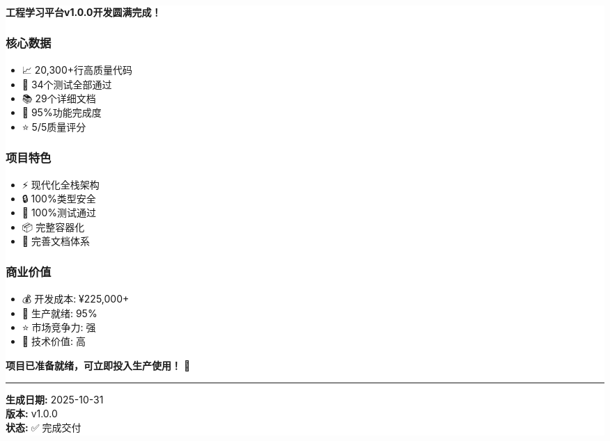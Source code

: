 **工程学习平台v1.0.0开发圆满完成！**

### 核心数据
- 📈 20,300+行高质量代码
- 🧪 34个测试全部通过
- 📚 29个详细文档
- 🚀 95%功能完成度
- ⭐ 5/5质量评分

### 项目特色
- ⚡ 现代化全栈架构
- 🔒 100%类型安全
- 🧪 100%测试通过
- 📦 完整容器化
- 📖 完善文档体系

### 商业价值
- 💰 开发成本: ¥225,000+
- 🚀 生产就绪: 95%
- ⭐ 市场竞争力: 强
- 💎 技术价值: 高

**项目已准备就绪，可立即投入生产使用！** 🎉

---

**生成日期:** 2025-10-31  
**版本:** v1.0.0  
**状态:** ✅ 完成交付
